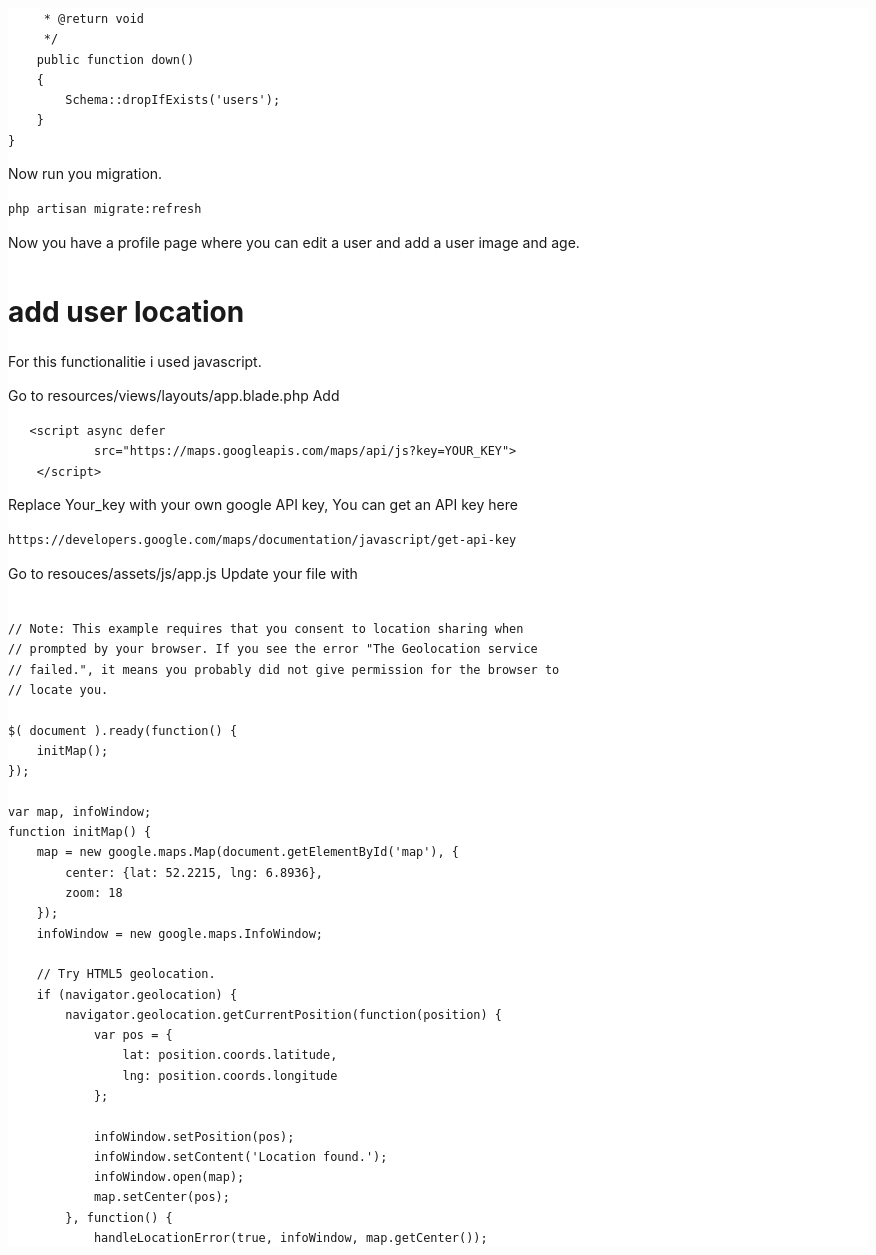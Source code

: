 ```
     * @return void
     */
    public function down()
    {
        Schema::dropIfExists('users');
    }
}
```
Now run you migration.
```
php artisan migrate:refresh 
```
Now you have a profile page where you can edit a user and add a user image and age.

# add user location

For this functionalitie i used javascript.

Go to resources/views/layouts/app.blade.php
Add 
```
   <script async defer
            src="https://maps.googleapis.com/maps/api/js?key=YOUR_KEY">
    </script>
```
Replace Your_key with your own google API key, You can get an API key here 
```
https://developers.google.com/maps/documentation/javascript/get-api-key
```

Go to resouces/assets/js/app.js
Update your file with
```

// Note: This example requires that you consent to location sharing when
// prompted by your browser. If you see the error "The Geolocation service
// failed.", it means you probably did not give permission for the browser to
// locate you.

$( document ).ready(function() {
    initMap();
});

var map, infoWindow;
function initMap() {
    map = new google.maps.Map(document.getElementById('map'), {
        center: {lat: 52.2215, lng: 6.8936},
        zoom: 18
    });
    infoWindow = new google.maps.InfoWindow;

    // Try HTML5 geolocation.
    if (navigator.geolocation) {
        navigator.geolocation.getCurrentPosition(function(position) {
            var pos = {
                lat: position.coords.latitude,
                lng: position.coords.longitude
            };

            infoWindow.setPosition(pos);
            infoWindow.setContent('Location found.');
            infoWindow.open(map);
            map.setCenter(pos);
        }, function() {
            handleLocationError(true, infoWindow, map.getCenter());
```